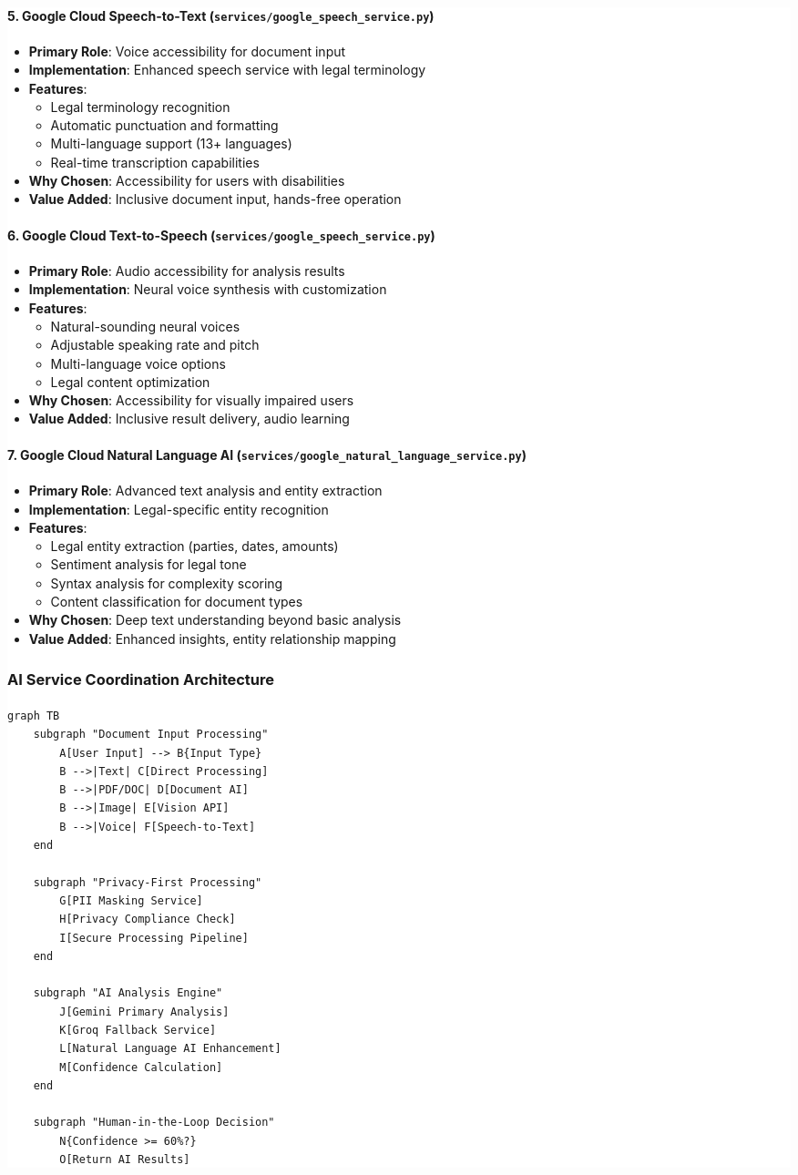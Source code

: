 #### 5. Google Cloud Speech-to-Text (`services/google_speech_service.py`)
- **Primary Role**: Voice accessibility for document input
- **Implementation**: Enhanced speech service with legal terminology
- **Features**:
  - Legal terminology recognition
  - Automatic punctuation and formatting
  - Multi-language support (13+ languages)
  - Real-time transcription capabilities
- **Why Chosen**: Accessibility for users with disabilities
- **Value Added**: Inclusive document input, hands-free operation

#### 6. Google Cloud Text-to-Speech (`services/google_speech_service.py`)
- **Primary Role**: Audio accessibility for analysis results
- **Implementation**: Neural voice synthesis with customization
- **Features**:
  - Natural-sounding neural voices
  - Adjustable speaking rate and pitch
  - Multi-language voice options
  - Legal content optimization
- **Why Chosen**: Accessibility for visually impaired users
- **Value Added**: Inclusive result delivery, audio learning

#### 7. Google Cloud Natural Language AI (`services/google_natural_language_service.py`)
- **Primary Role**: Advanced text analysis and entity extraction
- **Implementation**: Legal-specific entity recognition
- **Features**:
  - Legal entity extraction (parties, dates, amounts)
  - Sentiment analysis for legal tone
  - Syntax analysis for complexity scoring
  - Content classification for document types
- **Why Chosen**: Deep text understanding beyond basic analysis
- **Value Added**: Enhanced insights, entity relationship mapping

### AI Service Coordination Architecture

```mermaid
graph TB
    subgraph "Document Input Processing"
        A[User Input] --> B{Input Type}
        B -->|Text| C[Direct Processing]
        B -->|PDF/DOC| D[Document AI]
        B -->|Image| E[Vision API]
        B -->|Voice| F[Speech-to-Text]
    end
    
    subgraph "Privacy-First Processing"
        G[PII Masking Service]
        H[Privacy Compliance Check]
        I[Secure Processing Pipeline]
    end
    
    subgraph "AI Analysis Engine"
        J[Gemini Primary Analysis]
        K[Groq Fallback Service]
        L[Natural Language AI Enhancement]
        M[Confidence Calculation]
    end
    
    subgraph "Human-in-the-Loop Decision"
        N{Confidence >= 60%?}
        O[Return AI Results]
```